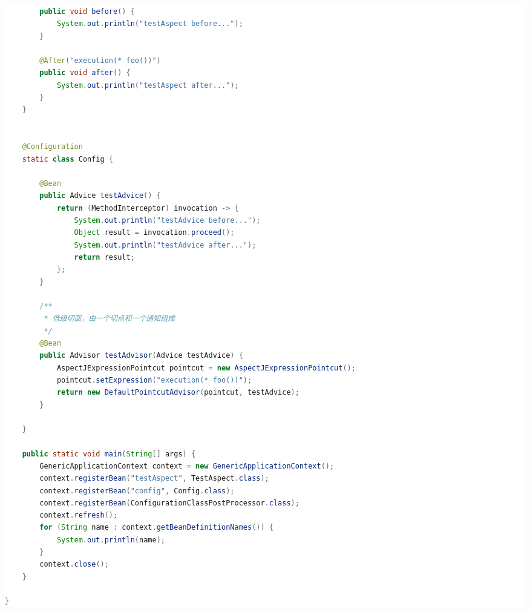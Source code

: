 ```java
        public void before() {
            System.out.println("testAspect before...");
        }

        @After("execution(* foo())")
        public void after() {
            System.out.println("testAspect after...");
        }
    }


    @Configuration
    static class Config {

        @Bean
        public Advice testAdvice() {
            return (MethodInterceptor) invocation -> {
                System.out.println("testAdvice before...");
                Object result = invocation.proceed();
                System.out.println("testAdvice after...");
                return result;
            };
        }

        /**
         * 低级切面，由一个切点和一个通知组成
         */
        @Bean
        public Advisor testAdvisor(Advice testAdvice) {
            AspectJExpressionPointcut pointcut = new AspectJExpressionPointcut();
            pointcut.setExpression("execution(* foo())");
            return new DefaultPointcutAdvisor(pointcut, testAdvice);
        }

    }

    public static void main(String[] args) {
        GenericApplicationContext context = new GenericApplicationContext();
        context.registerBean("testAspect", TestAspect.class);
        context.registerBean("config", Config.class);
        context.registerBean(ConfigurationClassPostProcessor.class);
        context.refresh();
        for (String name : context.getBeanDefinitionNames()) {
            System.out.println(name);
        }
        context.close();
    }

}
```
